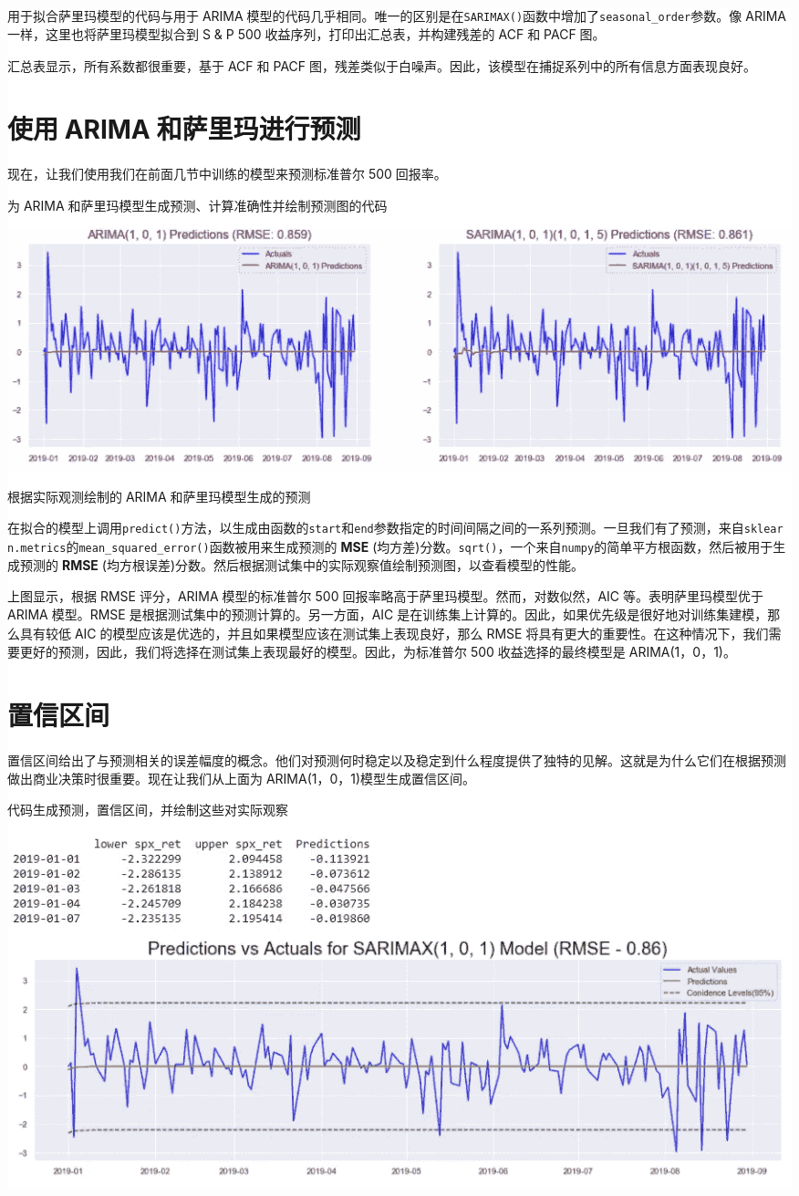 用于拟合萨里玛模型的代码与用于 ARIMA 模型的代码几乎相同。唯一的区别是在`SARIMAX()`函数中增加了`seasonal_order`参数。像 ARIMA 一样，这里也将萨里玛模型拟合到 S & P 500 收益序列，打印出汇总表，并构建残差的 ACF 和 PACF 图。

汇总表显示，所有系数都很重要，基于 ACF 和 PACF 图，残差类似于白噪声。因此，该模型在捕捉系列中的所有信息方面表现良好。

# 使用 ARIMA 和萨里玛进行预测

现在，让我们使用我们在前面几节中训练的模型来预测标准普尔 500 回报率。

为 ARIMA 和萨里玛模型生成预测、计算准确性并绘制预测图的代码

![](img/9a6e801a414e9138d2d3a2b74ca70e67.png)

根据实际观测绘制的 ARIMA 和萨里玛模型生成的预测

在拟合的模型上调用`predict()`方法，以生成由函数的`start`和`end`参数指定的时间间隔之间的一系列预测。一旦我们有了预测，来自`sklearn.metrics`的`mean_squared_error()`函数被用来生成预测的 **MSE** (均方差)分数。`sqrt()`，一个来自`numpy`的简单平方根函数，然后被用于生成预测的 **RMSE** (均方根误差)分数。然后根据测试集中的实际观察值绘制预测图，以查看模型的性能。

上图显示，根据 RMSE 评分，ARIMA 模型的标准普尔 500 回报率略高于萨里玛模型。然而，对数似然，AIC 等。表明萨里玛模型优于 ARIMA 模型。RMSE 是根据测试集中的预测计算的。另一方面，AIC 是在训练集上计算的。因此，如果优先级是很好地对训练集建模，那么具有较低 AIC 的模型应该是优选的，并且如果模型应该在测试集上表现良好，那么 RMSE 将具有更大的重要性。在这种情况下，我们需要更好的预测，因此，我们将选择在测试集上表现最好的模型。因此，为标准普尔 500 收益选择的最终模型是 ARIMA(1，0，1)。

# 置信区间

置信区间给出了与预测相关的误差幅度的概念。他们对预测何时稳定以及稳定到什么程度提供了独特的见解。这就是为什么它们在根据预测做出商业决策时很重要。现在让我们从上面为 ARIMA(1，0，1)模型生成置信区间。

代码生成预测，置信区间，并绘制这些对实际观察

![](img/b8a02784078298dc57aee3c5ccf2da54.png)
